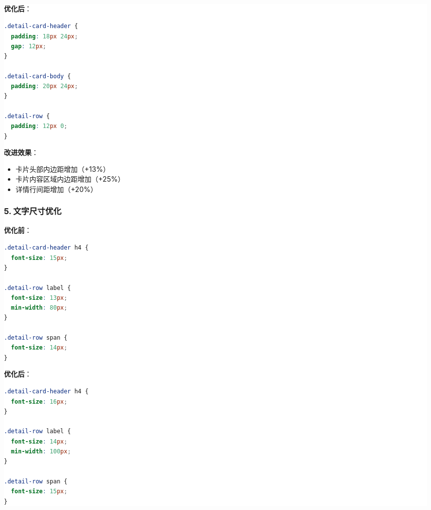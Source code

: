**优化后**：
```css
.detail-card-header {
  padding: 18px 24px;
  gap: 12px;
}

.detail-card-body {
  padding: 20px 24px;
}

.detail-row {
  padding: 12px 0;
}
```

**改进效果**：
- 卡片头部内边距增加（+13%）
- 卡片内容区域内边距增加（+25%）
- 详情行间距增加（+20%）

### 5. 文字尺寸优化

**优化前**：
```css
.detail-card-header h4 {
  font-size: 15px;
}

.detail-row label {
  font-size: 13px;
  min-width: 80px;
}

.detail-row span {
  font-size: 14px;
}
```

**优化后**：
```css
.detail-card-header h4 {
  font-size: 16px;
}

.detail-row label {
  font-size: 14px;
  min-width: 100px;
}

.detail-row span {
  font-size: 15px;
}
```
